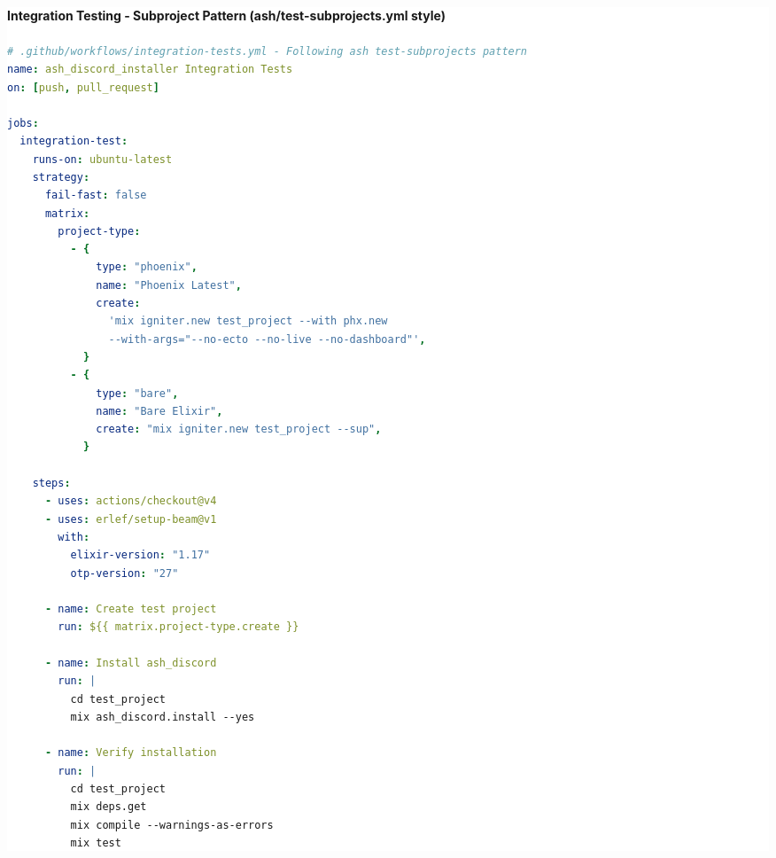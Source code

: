 
#### Integration Testing - Subproject Pattern (ash/test-subprojects.yml style)

```yaml
# .github/workflows/integration-tests.yml - Following ash test-subprojects pattern
name: ash_discord_installer Integration Tests
on: [push, pull_request]

jobs:
  integration-test:
    runs-on: ubuntu-latest
    strategy:
      fail-fast: false
      matrix:
        project-type:
          - {
              type: "phoenix",
              name: "Phoenix Latest",
              create:
                'mix igniter.new test_project --with phx.new
                --with-args="--no-ecto --no-live --no-dashboard"',
            }
          - {
              type: "bare",
              name: "Bare Elixir",
              create: "mix igniter.new test_project --sup",
            }

    steps:
      - uses: actions/checkout@v4
      - uses: erlef/setup-beam@v1
        with:
          elixir-version: "1.17"
          otp-version: "27"

      - name: Create test project
        run: ${{ matrix.project-type.create }}

      - name: Install ash_discord
        run: |
          cd test_project
          mix ash_discord.install --yes

      - name: Verify installation
        run: |
          cd test_project
          mix deps.get
          mix compile --warnings-as-errors
          mix test
```

